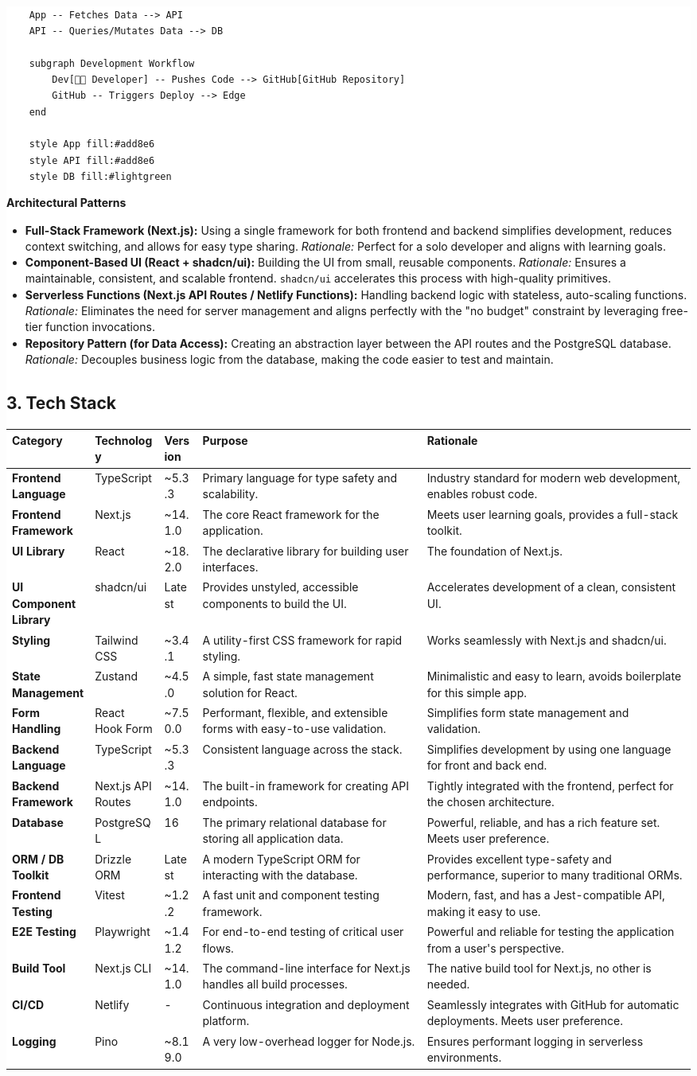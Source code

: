 ```mermaid
    App -- Fetches Data --> API
    API -- Queries/Mutates Data --> DB

    subgraph Development Workflow
        Dev[🧑‍💻 Developer] -- Pushes Code --> GitHub[GitHub Repository]
        GitHub -- Triggers Deploy --> Edge
    end

    style App fill:#add8e6
    style API fill:#add8e6
    style DB fill:#lightgreen
```

**Architectural Patterns**
*   **Full-Stack Framework (Next.js):** Using a single framework for both frontend and backend simplifies development, reduces context switching, and allows for easy type sharing. *Rationale:* Perfect for a solo developer and aligns with learning goals.
*   **Component-Based UI (React + shadcn/ui):** Building the UI from small, reusable components. *Rationale:* Ensures a maintainable, consistent, and scalable frontend. `shadcn/ui` accelerates this process with high-quality primitives.
*   **Serverless Functions (Next.js API Routes / Netlify Functions):** Handling backend logic with stateless, auto-scaling functions. *Rationale:* Eliminates the need for server management and aligns perfectly with the "no budget" constraint by leveraging free-tier function invocations.
*   **Repository Pattern (for Data Access):** Creating an abstraction layer between the API routes and the PostgreSQL database. *Rationale:* Decouples business logic from the database, making the code easier to test and maintain.

## 3. Tech Stack

| Category | Technology | Version | Purpose | Rationale |
| :--- | :--- | :--- | :--- | :--- |
| **Frontend Language** | TypeScript | ~5.3.3 | Primary language for type safety and scalability. | Industry standard for modern web development, enables robust code. |
| **Frontend Framework** | Next.js | ~14.1.0 | The core React framework for the application. | Meets user learning goals, provides a full-stack toolkit. |
| **UI Library** | React | ~18.2.0 | The declarative library for building user interfaces. | The foundation of Next.js. |
| **UI Component Library**| shadcn/ui | Latest | Provides unstyled, accessible components to build the UI. | Accelerates development of a clean, consistent UI. |
| **Styling** | Tailwind CSS | ~3.4.1 | A utility-first CSS framework for rapid styling. | Works seamlessly with Next.js and shadcn/ui. |
| **State Management** | Zustand | ~4.5.0 | A simple, fast state management solution for React. | Minimalistic and easy to learn, avoids boilerplate for this simple app. |
| **Form Handling** | React Hook Form | ~7.50.0 | Performant, flexible, and extensible forms with easy-to-use validation. | Simplifies form state management and validation. |
| **Backend Language** | TypeScript | ~5.3.3 | Consistent language across the stack. | Simplifies development by using one language for front and back end. |
| **Backend Framework** | Next.js API Routes | ~14.1.0 | The built-in framework for creating API endpoints. | Tightly integrated with the frontend, perfect for the chosen architecture. |
| **Database** | PostgreSQL | 16 | The primary relational database for storing all application data. | Powerful, reliable, and has a rich feature set. Meets user preference. |
| **ORM / DB Toolkit** | Drizzle ORM | Latest | A modern TypeScript ORM for interacting with the database. | Provides excellent type-safety and performance, superior to many traditional ORMs. |
| **Frontend Testing** | Vitest | ~1.2.2 | A fast unit and component testing framework. | Modern, fast, and has a Jest-compatible API, making it easy to use. |
| **E2E Testing** | Playwright | ~1.41.2 | For end-to-end testing of critical user flows. | Powerful and reliable for testing the application from a user's perspective. |
| **Build Tool** | Next.js CLI | ~14.1.0 | The command-line interface for Next.js handles all build processes. | The native build tool for Next.js, no other is needed. |
| **CI/CD** | Netlify | - | Continuous integration and deployment platform. | Seamlessly integrates with GitHub for automatic deployments. Meets user preference. |
| **Logging** | Pino | ~8.19.0 | A very low-overhead logger for Node.js. | Ensures performant logging in serverless environments. |

